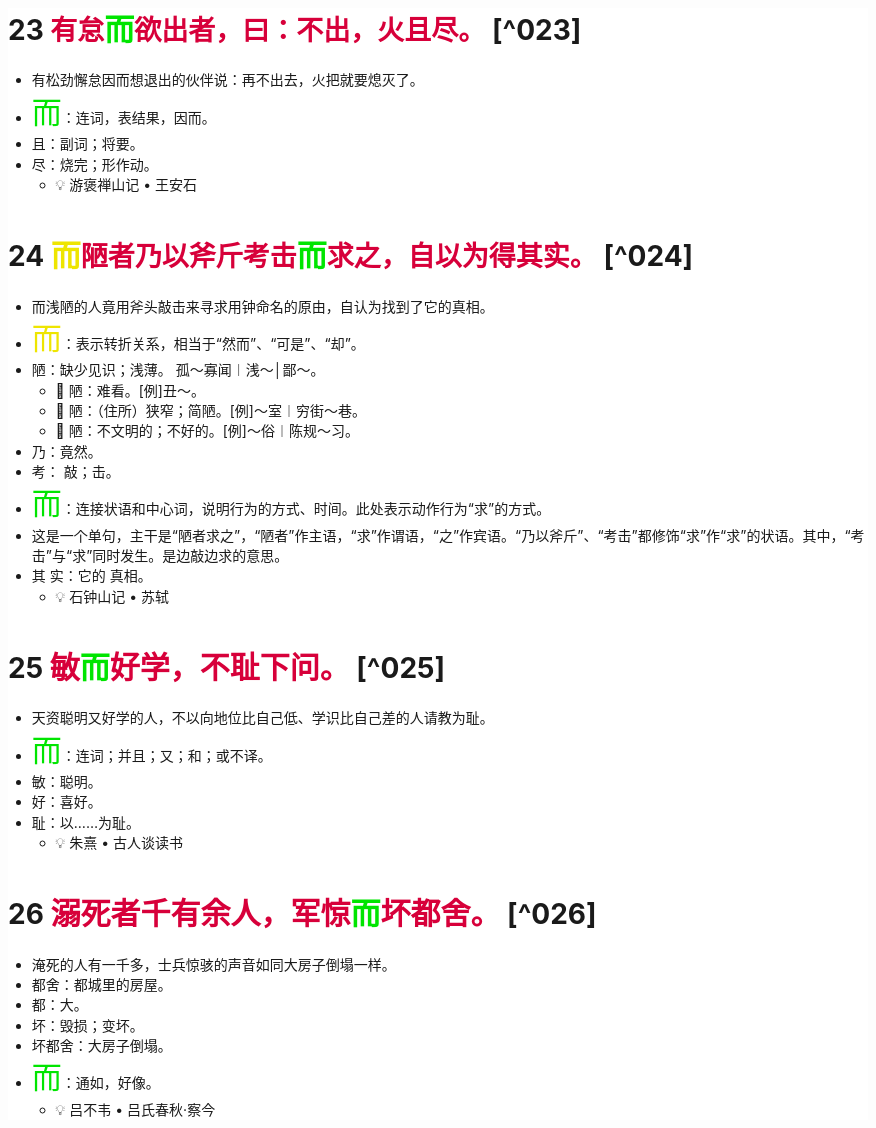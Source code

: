# 23 <span style="font-family:KaiTi;font-size:27px;color: #d7003a">有怠<span style="font-family:KaiTi; font-size:30px; color: #00e500">而</span>欲出者，曰：不出，火且尽。</span>   [^023]
- 有松劲懈怠因而想退出的伙伴说：再不出去，火把就要熄灭了。
- <span style="font-family:KaiTi; font-size:30px; color: #00e500">而</span>：连词，表结果，因而。
- 且：副词；将要。
- 尽：烧完；形作动。
  - :bulb: 游褒禅山记 • 王安石

# 24 <span style="font-family:KaiTi;font-size:27px;color: #d7003a"><span style="font-family:KaiTi; font-size:30px; color: #eee500">而</span>陋者乃以斧斤考击<span style="font-family:KaiTi; font-size:30px; color: #00e500">而</span>求之，自以为得其实。</span>   [^024]
- 而浅陋的人竟用斧头敲击来寻求用钟命名的原由，自认为找到了它的真相。
- <span style="font-family:KaiTi; font-size:30px; color: #eee500">而</span>：表示转折关系，相当于“然而”、“可是”、“却”。
- 陋：缺少见识；浅薄。    孤～寡闻︱浅～│鄙～。
  - :flags:  陋：难看。[例]丑～。
  - :flags:  陋：（住所）狭窄；简陋。[例]～室︱穷街～巷。
  - :flags:  陋：不文明的；不好的。[例]～俗︱陈规～习。
- 乃：竟然。
- 考： 敲；击。
- <span style="font-family:KaiTi; font-size:30px; color: #00e500">而</span>：连接状语和中心词，说明行为的方式、时间。此处表示动作行为“求”的方式。
- 这是一个单句，主干是“陋者求之”，“陋者”作主语，“求”作谓语，“之”作宾语。“乃以斧斤”、“考击”都修饰“求”作“求”的状语。其中，“考击”与“求”同时发生。是边敲边求的意思。
- 其 实：它的 真相。
  - :bulb: 石钟山记 • 苏轼

# 25 <span style="font-family:KaiTi; font-size:30px; color: #d7003a">敏<span style="font-family:KaiTi; font-size:30px; color: #00e500">而</span>好学，不耻下问。</span>   [^025]
- 天资聪明又好学的人，不以向地位比自己低、学识比自己差的人请教为耻。
- <span style="font-family:KaiTi; font-size:30px; color: #00e500">而</span>：连词；并且；又；和；或不译。
- 敏：聪明。
- 好：喜好。
- 耻：以……为耻。
  - :bulb: 朱熹 • 古人谈读书

# 26 <span style="font-family:KaiTi; font-size:30px; color: #d7003a">溺死者千有余人，军惊<span style="font-family:KaiTi; font-size:30px; color: #00e500">而</span>坏都舍。</span>   [^026]
- 淹死的人有一千多，士兵惊骇的声音如同大房子倒塌一样。
- 都舍：都城里的房屋。
- 都：大。
- 坏：毁损；变坏。
- 坏都舍：大房子倒塌。
- <span style="font-family:KaiTi; font-size:30px; color: #00e500">而</span>：通如，好像。
  - :bulb: 吕不韦 • 吕氏春秋·察今
